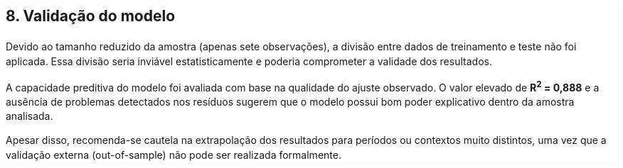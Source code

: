 ## 8. Validação do modelo ##

Devido ao tamanho reduzido da amostra (apenas sete observações), a divisão entre dados de treinamento e teste não foi aplicada. Essa divisão seria inviável estatisticamente e poderia comprometer a validade dos resultados.

A capacidade preditiva do modelo foi avaliada com base na qualidade do ajuste observado. O valor elevado de **R<sup>2</sup> = 0,888** e a ausência de problemas detectados nos resíduos sugerem que o modelo possui bom poder explicativo dentro da amostra analisada.

Apesar disso, recomenda-se cautela na extrapolação dos resultados para períodos ou contextos muito distintos, uma vez que a validação externa (out-of-sample) não pode ser realizada formalmente.
